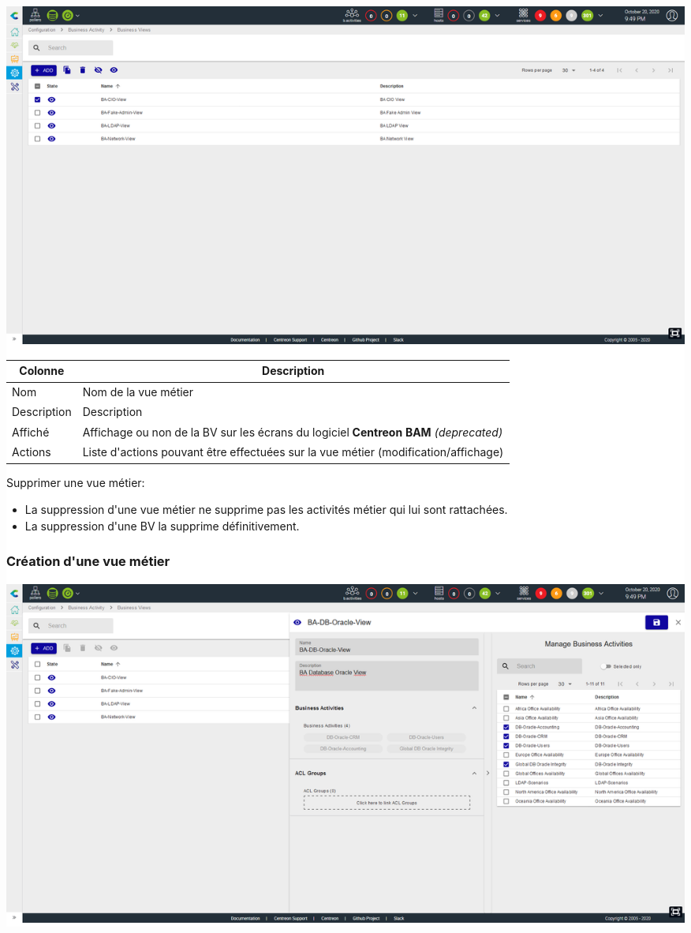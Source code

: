 ![image](../assets/service-mapping/guide/business-view-listing.png)

| Colonne     | Description                                                                          |
|-------------|--------------------------------------------------------------------------------------|
| Nom         | Nom de la vue métier                                                                 |
| Description | Description                                                                          |
| Affiché     | Affichage ou non de la BV sur les écrans du logiciel **Centreon BAM** *(deprecated)* |
| Actions     | Liste d'actions pouvant être effectuées sur la vue métier (modification/affichage)   |

Supprimer une vue métier:

-   La suppression d'une vue métier ne supprime pas les activités
    métier qui lui sont rattachées.
-   La suppression d'une BV la supprime définitivement.

### Création d'une vue métier

![image](../assets/service-mapping/guide/business-view-add.png)
